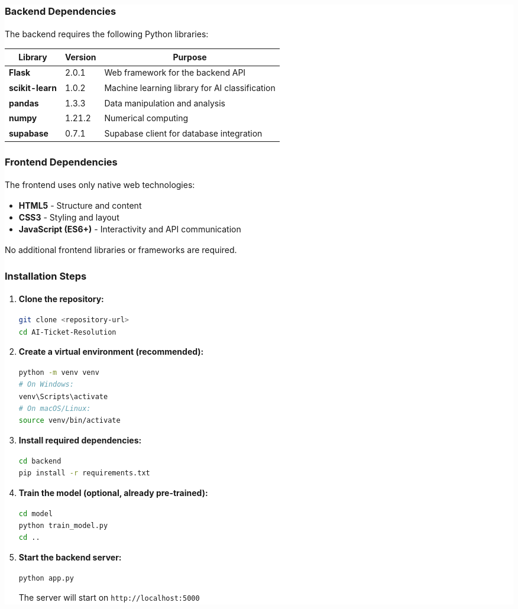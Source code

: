 ### Backend Dependencies

The backend requires the following Python libraries:

| Library | Version | Purpose |
|---------|---------|---------|
| **Flask** | 2.0.1 | Web framework for the backend API |
| **scikit-learn** | 1.0.2 | Machine learning library for AI classification |
| **pandas** | 1.3.3 | Data manipulation and analysis |
| **numpy** | 1.21.2 | Numerical computing |
| **supabase** | 0.7.1 | Supabase client for database integration |

### Frontend Dependencies

The frontend uses only native web technologies:
- **HTML5** - Structure and content
- **CSS3** - Styling and layout
- **JavaScript (ES6+)** - Interactivity and API communication

No additional frontend libraries or frameworks are required.

### Installation Steps

1. **Clone the repository:**
   ```bash
   git clone <repository-url>
   cd AI-Ticket-Resolution
   ```

2. **Create a virtual environment (recommended):**
   ```bash
   python -m venv venv
   # On Windows:
   venv\Scripts\activate
   # On macOS/Linux:
   source venv/bin/activate
   ```

3. **Install required dependencies:**
   ```bash
   cd backend
   pip install -r requirements.txt
   ```

4. **Train the model (optional, already pre-trained):**
   ```bash
   cd model
   python train_model.py
   cd ..
   ```

5. **Start the backend server:**
   ```bash
   python app.py
   ```
   The server will start on `http://localhost:5000`
